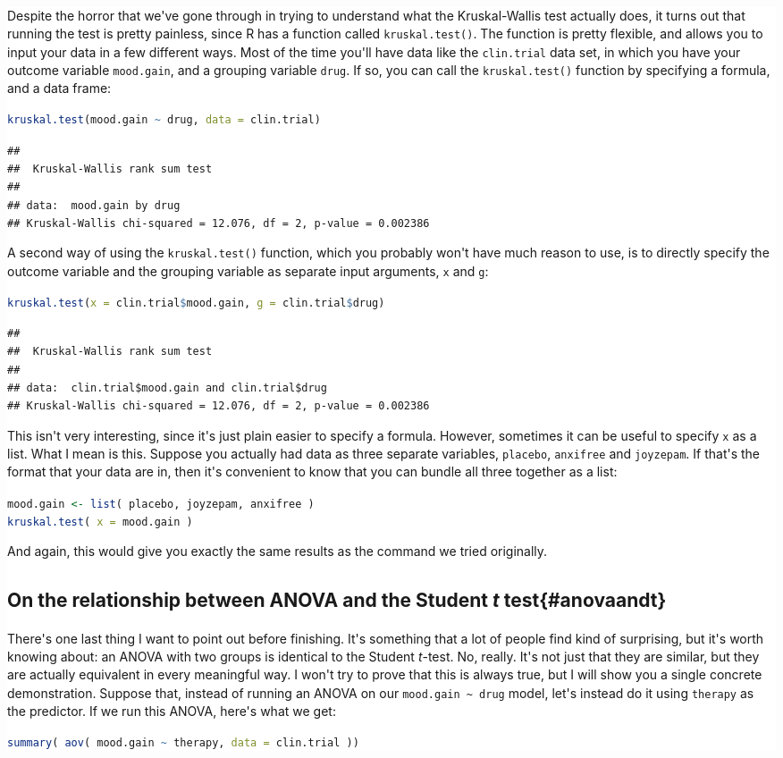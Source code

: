 Despite the horror that we've gone through in trying to understand what the Kruskal-Wallis test actually does, it turns out that running the test is pretty painless, since R has a function called `kruskal.test()`. The function is pretty flexible, and allows you to input your data in a few different ways. Most of the time you'll have data like the `clin.trial` data set, in which you have your outcome variable `mood.gain`, and a grouping variable `drug`. If so, you can call the `kruskal.test()` function by specifying a formula, and a data frame:

```r
kruskal.test(mood.gain ~ drug, data = clin.trial)
```

```
## 
## 	Kruskal-Wallis rank sum test
## 
## data:  mood.gain by drug
## Kruskal-Wallis chi-squared = 12.076, df = 2, p-value = 0.002386
```
A second way of using the `kruskal.test()` function, which you probably won't have much reason to use, is to directly specify the outcome variable and the grouping variable as separate input arguments, `x` and `g`:

```r
kruskal.test(x = clin.trial$mood.gain, g = clin.trial$drug)
```

```
## 
## 	Kruskal-Wallis rank sum test
## 
## data:  clin.trial$mood.gain and clin.trial$drug
## Kruskal-Wallis chi-squared = 12.076, df = 2, p-value = 0.002386
```
This isn't very interesting, since it's just plain easier to specify a formula. However, sometimes it can be useful to specify `x` as a list. What I mean is this. Suppose you actually had data as three separate variables, `placebo`, `anxifree` and `joyzepam`. If that's the format that your data are in, then it's convenient to know that you can bundle all three together as a list:

```r
mood.gain <- list( placebo, joyzepam, anxifree )
kruskal.test( x = mood.gain )
```
And again, this would give you exactly the same results as the command we tried originally.


## On the relationship between ANOVA and the Student $t$ test{#anovaandt}

There's one last thing I want to point out before finishing. It's something that a lot of people find kind of surprising, but it's worth knowing about: an ANOVA with two groups is identical to the Student $t$-test. No, really. It's not just that they are similar, but they are actually equivalent in every meaningful way. I won't try to prove that this is always true, but I will show you a single concrete demonstration. Suppose that, instead of running an ANOVA on our `mood.gain ~ drug` model, let's instead do it using `therapy` as the predictor. If we run this ANOVA, here's what we get:

```r
summary( aov( mood.gain ~ therapy, data = clin.trial ))
```
